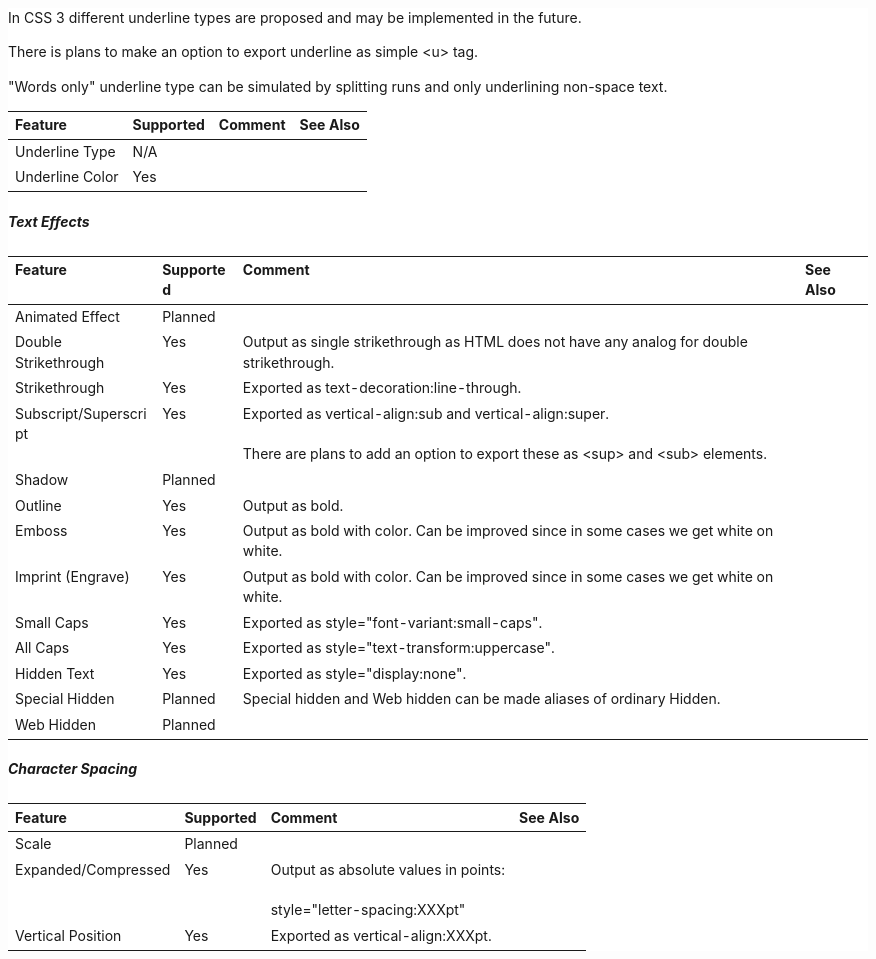 In CSS 3 different underline types are proposed and may be implemented in the future.

There is plans to make an option to export underline as simple &lt;u&gt; tag.

"Words only" underline type can be simulated by splitting runs and only underlining non-space text.

|**Feature**|**Supported**|**Comment**|**See Also**|
| :- | :- | :- | :- |
|Underline Type |N/A | | |
|Underline Color |Yes | | |
##### **Text Effects**

|**Feature**|**Supported**|**Comment**|**See Also**|
| :- | :- | :- | :- |
|Animated Effect |Planned | | |
|Double Strikethrough |Yes |Output as single strikethrough as HTML does not have any analog for double strikethrough. | |
|Strikethrough |Yes |Exported as text-decoration:line-through. | |
|Subscript/Superscript |Yes |Exported as vertical-align:sub and vertical-align:super. <br><br>There are plans to add an option to export these as &lt;sup&gt; and &lt;sub&gt; elements. | |
|Shadow |Planned | | |
|Outline |Yes |Output as bold. | |
|Emboss |Yes |Output as bold with color. Can be improved since in some cases we get white on white. | |
|Imprint (Engrave) |Yes |Output as bold with color. Can be improved since in some cases we get white on white. | |
|Small Caps |Yes |Exported as style="font-variant:small-caps". | |
|All Caps |Yes |Exported as style="text-transform:uppercase". | |
|Hidden Text |Yes |Exported as style="display:none". | |
|Special Hidden |Planned |Special hidden and Web hidden can be made aliases of ordinary Hidden. | |
|Web Hidden |Planned | | |
##### **Character Spacing**

|**Feature**|**Supported**|**Comment**|**See Also**|
| :- | :- | :- | :- |
|Scale |Planned | | |
|Expanded/Compressed |Yes |Output as absolute values in points: <br><br>style="letter-spacing:XXXpt" | |
|Vertical Position |Yes |Exported as vertical-align:XXXpt. | |

